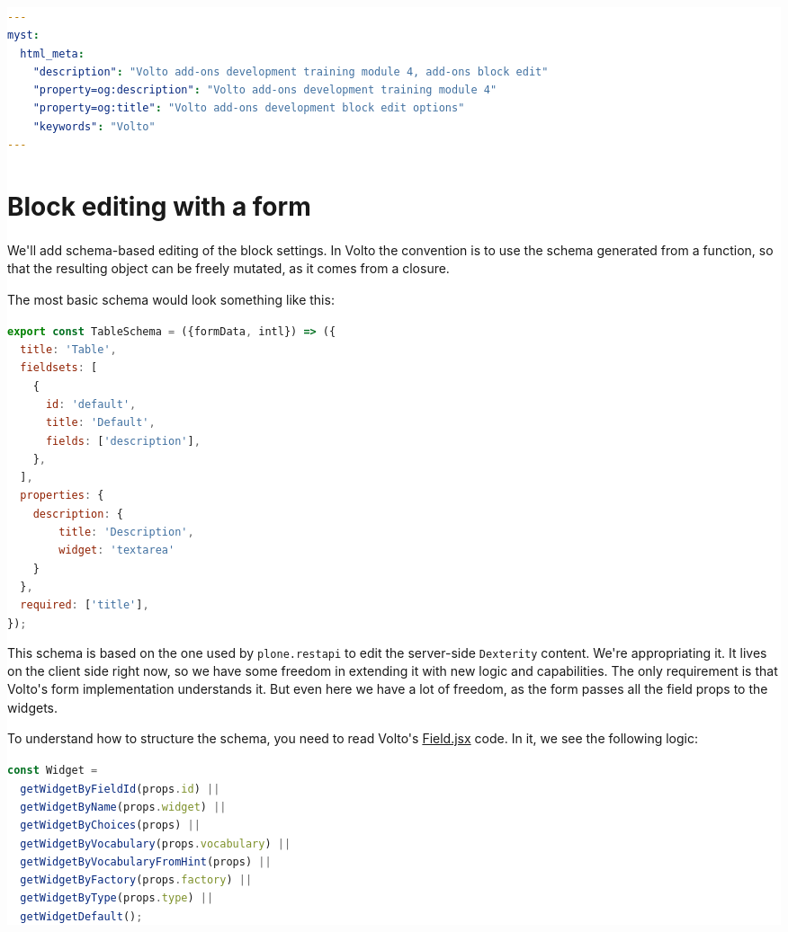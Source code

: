 ```yaml
---
myst:
  html_meta:
    "description": "Volto add-ons development training module 4, add-ons block edit"
    "property=og:description": "Volto add-ons development training module 4"
    "property=og:title": "Volto add-ons development block edit options"
    "keywords": "Volto"
---
```


# Block editing with a form

We'll add schema-based editing of the block settings.
In Volto the convention is to use the schema generated from a function, so that
the resulting object can be freely mutated, as it comes from a closure.

The most basic schema would look something like this:

```jsx
export const TableSchema = ({formData, intl}) => ({
  title: 'Table',
  fieldsets: [
    {
      id: 'default',
      title: 'Default',
      fields: ['description'],
    },
  ],
  properties: {
    description: {
        title: 'Description',
        widget: 'textarea'
    }
  },
  required: ['title'],
});
```

This schema is based on the one used by `plone.restapi` to edit the server-side
`Dexterity` content.  We're appropriating it.  It lives on the client side
right now, so we have some freedom in extending it with new logic and
capabilities.  The only requirement is that Volto's form implementation
understands it.  But even here we have a lot of freedom, as the form passes all
the field props to the widgets.

To understand how to structure the schema, you need to read Volto's
[Field.jsx] code.  In it, we see the following logic:

```jsx
const Widget =
  getWidgetByFieldId(props.id) ||
  getWidgetByName(props.widget) ||
  getWidgetByChoices(props) ||
  getWidgetByVocabulary(props.vocabulary) ||
  getWidgetByVocabularyFromHint(props) ||
  getWidgetByFactory(props.factory) ||
  getWidgetByType(props.type) ||
  getWidgetDefault();
```


[field.jsx]: https://github.com/plone/volto/blob/main/src/components/manage/Form/Field.jsx
[Volto's widget documentation]: https://github.com/plone/volto/blob/main/docs/source/recipes/widget.md